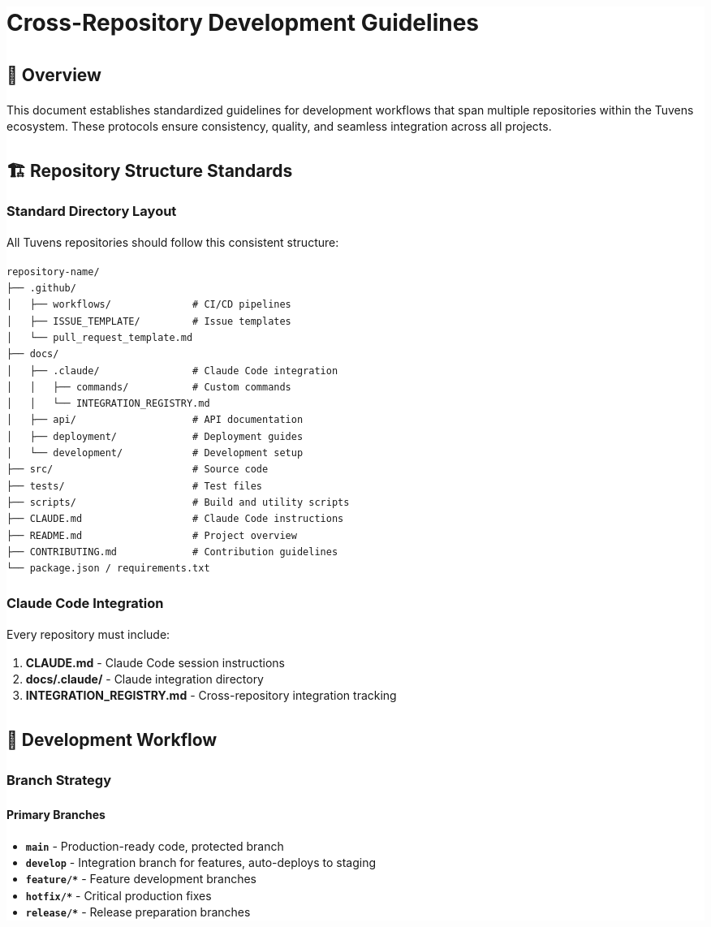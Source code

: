 # Cross-Repository Development Guidelines

## 🎯 Overview

This document establishes standardized guidelines for development workflows that span multiple repositories within the Tuvens ecosystem. These protocols ensure consistency, quality, and seamless integration across all projects.

## 🏗️ Repository Structure Standards

### Standard Directory Layout

All Tuvens repositories should follow this consistent structure:

```
repository-name/
├── .github/
│   ├── workflows/              # CI/CD pipelines
│   ├── ISSUE_TEMPLATE/         # Issue templates
│   └── pull_request_template.md
├── docs/
│   ├── .claude/                # Claude Code integration
│   │   ├── commands/           # Custom commands
│   │   └── INTEGRATION_REGISTRY.md
│   ├── api/                    # API documentation
│   ├── deployment/             # Deployment guides
│   └── development/            # Development setup
├── src/                        # Source code
├── tests/                      # Test files
├── scripts/                    # Build and utility scripts
├── CLAUDE.md                   # Claude Code instructions
├── README.md                   # Project overview
├── CONTRIBUTING.md             # Contribution guidelines
└── package.json / requirements.txt
```

### Claude Code Integration

Every repository must include:

1. **CLAUDE.md** - Claude Code session instructions
2. **docs/.claude/** - Claude integration directory
3. **INTEGRATION_REGISTRY.md** - Cross-repository integration tracking

## 🔄 Development Workflow

### Branch Strategy

#### Primary Branches
- **`main`** - Production-ready code, protected branch
- **`develop`** - Integration branch for features, auto-deploys to staging
- **`feature/*`** - Feature development branches
- **`hotfix/*`** - Critical production fixes
- **`release/*`** - Release preparation branches
